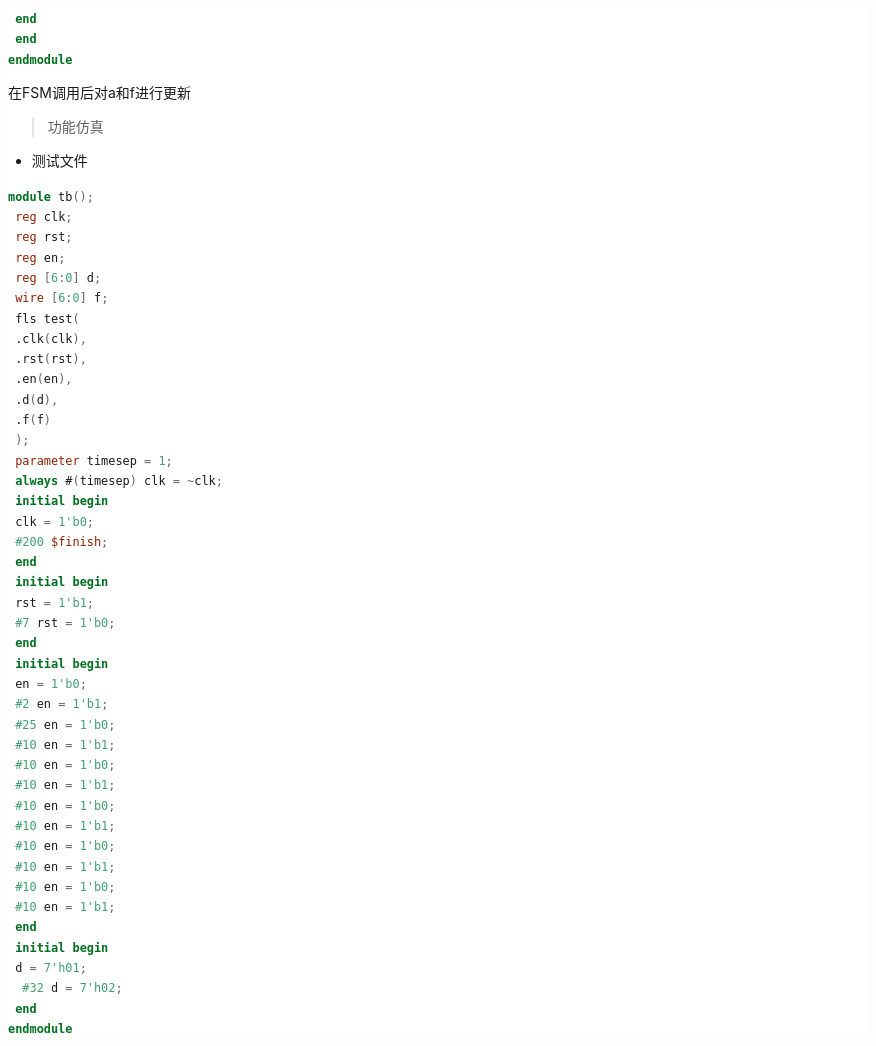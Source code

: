 ```verilog
 end
 end
endmodule
```

在FSM调用后对a和f进行更新



> 功能仿真

- 测试文件

```verilog
module tb();
 reg clk;
 reg rst;
 reg en;
 reg [6:0] d;
 wire [6:0] f;
 fls test(
 .clk(clk),
 .rst(rst),
 .en(en),
 .d(d),
 .f(f)
 );
 parameter timesep = 1;
 always #(timesep) clk = ~clk;
 initial begin
 clk = 1'b0;
 #200 $finish;
 end
 initial begin
 rst = 1'b1;
 #7 rst = 1'b0;
 end
 initial begin
 en = 1'b0;
 #2 en = 1'b1;
 #25 en = 1'b0;
 #10 en = 1'b1;
 #10 en = 1'b0;
 #10 en = 1'b1;
 #10 en = 1'b0;
 #10 en = 1'b1;
 #10 en = 1'b0;
 #10 en = 1'b1;
 #10 en = 1'b0;
 #10 en = 1'b1;
 end
 initial begin
 d = 7'h01;
  #32 d = 7'h02;
 end
endmodule
```
